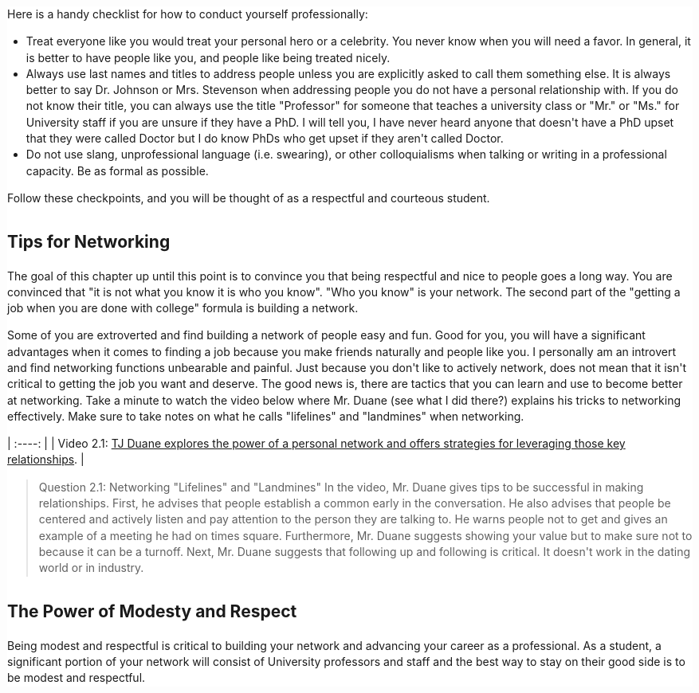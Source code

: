 Here is a handy checklist for how to conduct yourself professionally:

* Treat everyone like you would treat your personal hero or a celebrity. You never know when you will need a favor. In general, it is better to have people like you, and people like being treated nicely.
* Always use last names and titles to address people unless you are explicitly asked to call them something else. It is always better to say Dr. Johnson or Mrs. Stevenson when addressing people you do not have a personal relationship with. If you do not know their title, you can always use the title "Professor" for someone that teaches a university class or "Mr." or "Ms." for University staff if you are unsure if they have a PhD. I will tell you, I have never heard anyone that doesn't have a PhD upset that they were called Doctor but I do know PhDs who get upset if they aren't called Doctor.
* Do not use slang, unprofessional language (i.e. swearing), or other colloquialisms when talking or writing in a professional capacity. Be as formal as possible.

Follow these checkpoints, and you will be thought of as a respectful and courteous student.



## Tips for Networking
The goal of this chapter up until this point is to convince you that being respectful and nice to people goes a long way. You are convinced that "it is not what you know it is who you know". "Who you know" is your network. The second part of the "getting a job when you are done with college" formula is building a network.

Some of you are extroverted and find building a network of people easy and fun. Good for you, you will have a significant advantages when it comes to finding a job because you make friends naturally and people like you. I personally am an introvert and find networking functions unbearable and painful. Just because you don't like to actively network, does not mean that it isn't critical to getting the job you want and deserve. The good news is, there are tactics that you can learn and use to become better at networking. Take a minute to watch the video below where Mr. Duane (see what I did there?) explains his tricks to networking effectively. Make sure to take notes on what he calls "lifelines" and "landmines" when networking.

| :----: |
| Video 2.1: [TJ Duane explores the power of a personal network and offers strategies for leveraging those key relationships](https://www.youtube.com/watch?v=NzpYBTeZdWw&feature=emb_logo). |

> Question 2.1: Networking "Lifelines" and "Landmines"
In the video, Mr. Duane gives tips to be successful in making relationships. First, he advises that people establish a common
 early in the conversation. He also advises that people be centered and actively listen and pay attention to the person they are talking to. He warns people not to get
 and gives an example of a meeting he had on times square. Furthermore, Mr. Duane suggests showing your value but to make sure not to
 because it can be a turnoff. Next, Mr. Duane suggests that following up and following
 is critical. It doesn't work in the dating world or in industry.

## The Power of Modesty and Respect
Being modest and respectful is critical to building your network and advancing your career as a professional. As a student, a significant portion of your network will consist of University professors and staff and the best way to stay on their good side is to be modest and respectful.


